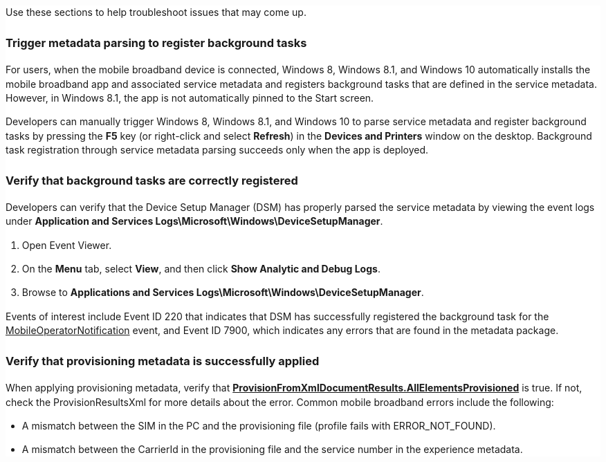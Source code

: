 
Use these sections to help troubleshoot issues that may come up.

### <span id="Trigger_metadata_parsing_to_register_background_tasks"></span><span id="trigger_metadata_parsing_to_register_background_tasks"></span><span id="TRIGGER_METADATA_PARSING_TO_REGISTER_BACKGROUND_TASKS"></span>Trigger metadata parsing to register background tasks

For users, when the mobile broadband device is connected, Windows 8, Windows 8.1, and Windows 10 automatically installs the mobile broadband app and associated service metadata and registers background tasks that are defined in the service metadata. However, in Windows 8.1, the app is not automatically pinned to the Start screen.

Developers can manually trigger Windows 8, Windows 8.1, and Windows 10 to parse service metadata and register background tasks by pressing the **F5** key (or right-click and select **Refresh**) in the **Devices and Printers** window on the desktop. Background task registration through service metadata parsing succeeds only when the app is deployed.

### <span id="Verify_that_background_tasks_are_correctly_registered_"></span><span id="verify_that_background_tasks_are_correctly_registered_"></span><span id="VERIFY_THAT_BACKGROUND_TASKS_ARE_CORRECTLY_REGISTERED_"></span>Verify that background tasks are correctly registered

Developers can verify that the Device Setup Manager (DSM) has properly parsed the service metadata by viewing the event logs under **Application and Services Logs\\Microsoft\\Windows\\DeviceSetupManager**.

1.  Open Event Viewer.

2.  On the **Menu** tab, select **View**, and then click **Show Analytic and Debug Logs**.

3.  Browse to **Applications and Services Logs\\Microsoft\\Windows\\DeviceSetupManager**.

Events of interest include Event ID 220 that indicates that DSM has successfully registered the background task for the [MobileOperatorNotification](mobile-operator-notification-event-technical-details.md) event, and Event ID 7900, which indicates any errors that are found in the metadata package.

### <span id="Verify_that_provisioning_metadata_is_successfully_applied"></span><span id="verify_that_provisioning_metadata_is_successfully_applied"></span><span id="VERIFY_THAT_PROVISIONING_METADATA_IS_SUCCESSFULLY_APPLIED"></span>Verify that provisioning metadata is successfully applied

When applying provisioning metadata, verify that [**ProvisionFromXmlDocumentResults.AllElementsProvisioned**](https://msdn.microsoft.com/library/windows/apps/br212047) is true. If not, check the ProvisionResultsXml for more details about the error. Common mobile broadband errors include the following:

-   A mismatch between the SIM in the PC and the provisioning file (profile fails with ERROR\_NOT\_FOUND).

-   A mismatch between the CarrierId in the provisioning file and the service number in the experience metadata.
